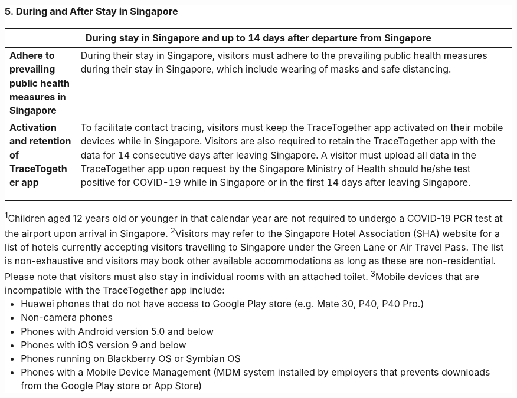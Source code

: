  </tr>
  </tbody>
 </table>

### 5. During and After Stay in Singapore
 
 <table>
<thead>
  <tr>
    <th colspan="2" style="font-size:16px;">During stay in Singapore and up to 14 days after departure from Singapore</th>
  </tr>
  </thead>
<tbody>
 <tr>
    <td style="font-size:16px;"><b>Adhere to prevailing public health measures in Singapore</b></td>
    <td style="font-size:16px;">During their stay in Singapore, visitors must adhere to the prevailing public health measures during their stay in Singapore, which include wearing of masks and safe distancing.
    </td>
  </tr>
  <tr>
    <td style="font-size:16px;"><b>Activation and retention of TraceTogether app</b></td>
    <td style="font-size:16px;">To facilitate contact tracing, visitors must keep the TraceTogether app activated on their mobile devices while in Singapore. Visitors are also required to retain the TraceTogether app with the data for 14 consecutive days after leaving Singapore. A visitor must upload all data in the TraceTogether app upon request by the Singapore Ministry of Health should he/she test positive for COVID-19 while in Singapore or in the first 14 days after leaving Singapore. 
    </td>
  </tr>
 </tbody>
 </table>
 
-----
<span style="font-size:16px;">
<sup>1</sup>Children aged 12 years old or younger in that calendar year are not required to undergo a COVID-19 PCR test at the airport upon arrival in Singapore.</span>

<span style="font-size:16px;">
<sup>2</sup>Visitors may refer to the Singapore Hotel Association (SHA) <a href="https://www.sha.org.sg/">website</a> for a list of hotels currently accepting visitors travelling to Singapore under the Green Lane or Air Travel Pass. The list is non-exhaustive and visitors may book other available accommodations as long as these are non-residential. Please note that visitors must also stay in individual rooms with an attached toilet.</span>

<span style="font-size:16px;">
<sup>3</sup>Mobile devices that are incompatible with the TraceTogether app include:
 <ol style="margin-top:0px; list-style-type: disc;">
         <li style="font-size:16px; margin-top:0px; margin-bottom:0px;"> Huawei phones that do not have access to Google Play store (e.g. Mate 30, P40, P40 Pro.) </li>
  <li style="font-size:16px; margin-top:0px; margin-bottom:0px;"> Non-camera phones </li>
<li style="font-size:16px; margin-top:0px; margin-bottom:0px;"> Phones with Android version 5.0 and below </li>
<li style="font-size:16px; margin-top:0px; margin-bottom:0px;"> Phones with iOS version 9 and below </li>
<li style="font-size:16px; margin-top:0px; margin-bottom:0px;"> 	Phones running on Blackberry OS or Symbian OS </li>
<li style="font-size:16px; margin-top:0px; margin-bottom:0px;"> Phones with a Mobile Device Management (MDM system installed by employers that prevents downloads from the Google Play store or App Store)</li></ol>
 